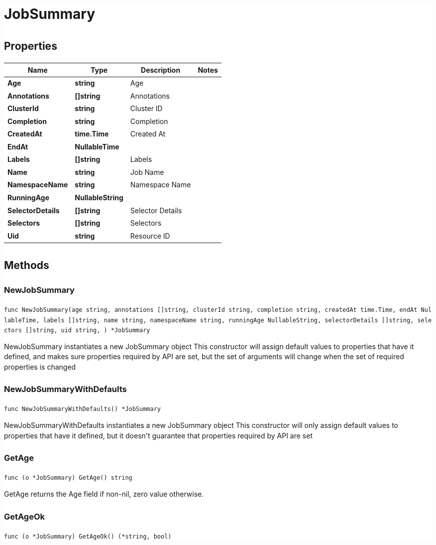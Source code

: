 # JobSummary

## Properties

Name | Type | Description | Notes
------------ | ------------- | ------------- | -------------
**Age** | **string** | Age | 
**Annotations** | **[]string** | Annotations | 
**ClusterId** | **string** | Cluster ID | 
**Completion** | **string** | Completion | 
**CreatedAt** | **time.Time** | Created At | 
**EndAt** | **NullableTime** |  | 
**Labels** | **[]string** | Labels | 
**Name** | **string** | Job Name | 
**NamespaceName** | **string** | Namespace Name | 
**RunningAge** | **NullableString** |  | 
**SelectorDetails** | **[]string** | Selector Details | 
**Selectors** | **[]string** | Selectors | 
**Uid** | **string** | Resource ID | 

## Methods

### NewJobSummary

`func NewJobSummary(age string, annotations []string, clusterId string, completion string, createdAt time.Time, endAt NullableTime, labels []string, name string, namespaceName string, runningAge NullableString, selectorDetails []string, selectors []string, uid string, ) *JobSummary`

NewJobSummary instantiates a new JobSummary object
This constructor will assign default values to properties that have it defined,
and makes sure properties required by API are set, but the set of arguments
will change when the set of required properties is changed

### NewJobSummaryWithDefaults

`func NewJobSummaryWithDefaults() *JobSummary`

NewJobSummaryWithDefaults instantiates a new JobSummary object
This constructor will only assign default values to properties that have it defined,
but it doesn't guarantee that properties required by API are set

### GetAge

`func (o *JobSummary) GetAge() string`

GetAge returns the Age field if non-nil, zero value otherwise.

### GetAgeOk

`func (o *JobSummary) GetAgeOk() (*string, bool)`
